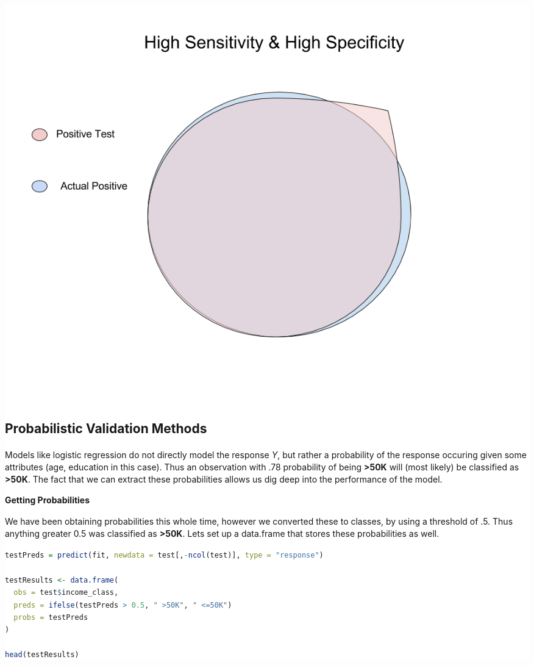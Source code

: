 ![Low Sensitivity](/assets/post_assets/classification-model-evaluation/high-sensitivity-high-specificity.png)


## Probabilistic Validation Methods

Models like logistic regression do not directly model the response $Y$, but rather a probability
of the response occuring given some attributes (age, education in this case). Thus an
observation with .78  probability of being **>50K** will (most likely) be classified as
**>50K**. The fact that we can extract these probabilities allows us dig deep into the
performance of the model.

**Getting Probabilities**

We have been obtaining probabilities this whole time, however we converted these to classes, by
using a threshold of .5. Thus anything greater 0.5 was classified as **>50K**. Lets set up a data.frame that stores these probabilities as well.

~~~r
testPreds = predict(fit, newdata = test[,-ncol(test)], type = "response")

testResults <- data.frame(
  obs = test$income_class,
  preds = ifelse(testPreds > 0.5, " >50K", " <=50K")
  probs = testPreds
)

head(testResults)
~~~
